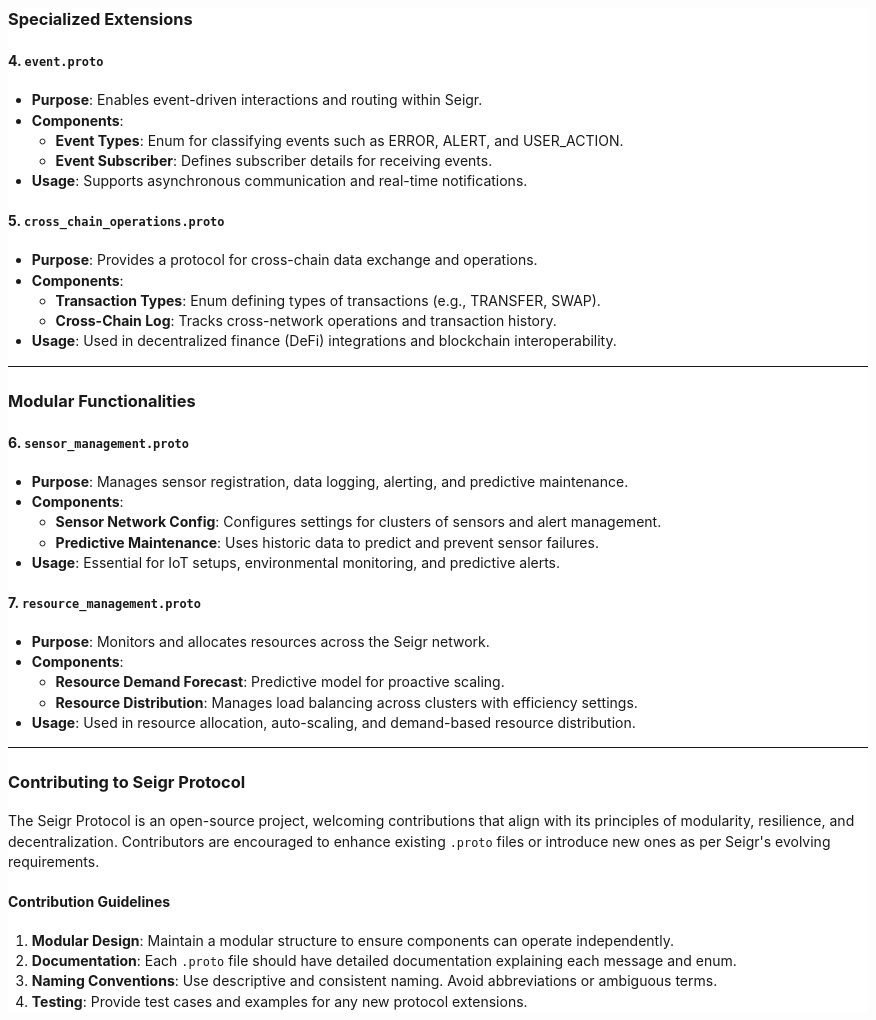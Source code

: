 ### Specialized Extensions

#### 4. `event.proto`

- **Purpose**: Enables event-driven interactions and routing within Seigr.
- **Components**:
  - **Event Types**: Enum for classifying events such as ERROR, ALERT, and USER_ACTION.
  - **Event Subscriber**: Defines subscriber details for receiving events.
- **Usage**: Supports asynchronous communication and real-time notifications.

#### 5. `cross_chain_operations.proto`

- **Purpose**: Provides a protocol for cross-chain data exchange and operations.
- **Components**:
  - **Transaction Types**: Enum defining types of transactions (e.g., TRANSFER, SWAP).
  - **Cross-Chain Log**: Tracks cross-network operations and transaction history.
- **Usage**: Used in decentralized finance (DeFi) integrations and blockchain interoperability.

---

### Modular Functionalities

#### 6. `sensor_management.proto`

- **Purpose**: Manages sensor registration, data logging, alerting, and predictive maintenance.
- **Components**:
  - **Sensor Network Config**: Configures settings for clusters of sensors and alert management.
  - **Predictive Maintenance**: Uses historic data to predict and prevent sensor failures.
- **Usage**: Essential for IoT setups, environmental monitoring, and predictive alerts.

#### 7. `resource_management.proto`

- **Purpose**: Monitors and allocates resources across the Seigr network.
- **Components**:
  - **Resource Demand Forecast**: Predictive model for proactive scaling.
  - **Resource Distribution**: Manages load balancing across clusters with efficiency settings.
- **Usage**: Used in resource allocation, auto-scaling, and demand-based resource distribution.

---

### Contributing to Seigr Protocol

The Seigr Protocol is an open-source project, welcoming contributions that align with its principles of modularity, resilience, and decentralization. Contributors are encouraged to enhance existing `.proto` files or introduce new ones as per Seigr's evolving requirements.

#### Contribution Guidelines

1. **Modular Design**: Maintain a modular structure to ensure components can operate independently.
2. **Documentation**: Each `.proto` file should have detailed documentation explaining each message and enum.
3. **Naming Conventions**: Use descriptive and consistent naming. Avoid abbreviations or ambiguous terms.
4. **Testing**: Provide test cases and examples for any new protocol extensions.
